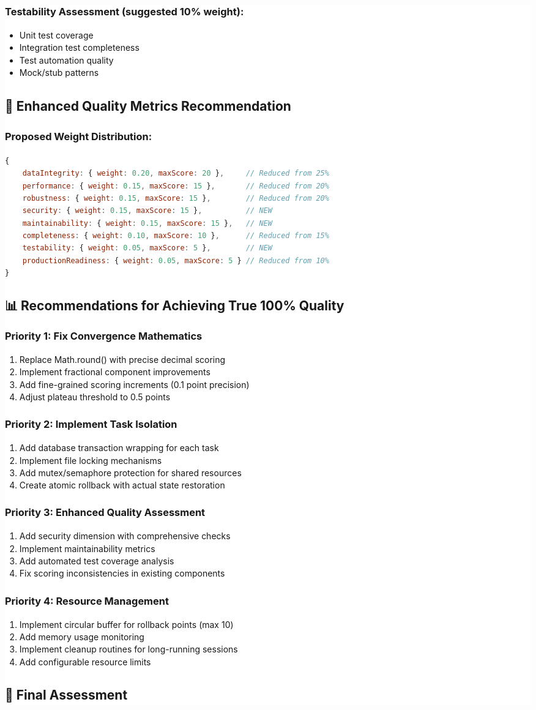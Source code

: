 ### Testability Assessment (suggested 10% weight):
- Unit test coverage
- Integration test completeness
- Test automation quality
- Mock/stub patterns

## 🎯 Enhanced Quality Metrics Recommendation

### Proposed Weight Distribution:
```javascript
{
    dataIntegrity: { weight: 0.20, maxScore: 20 },     // Reduced from 25%
    performance: { weight: 0.15, maxScore: 15 },       // Reduced from 20%
    robustness: { weight: 0.15, maxScore: 15 },        // Reduced from 20%
    security: { weight: 0.15, maxScore: 15 },          // NEW
    maintainability: { weight: 0.15, maxScore: 15 },   // NEW
    completeness: { weight: 0.10, maxScore: 10 },      // Reduced from 15%
    testability: { weight: 0.05, maxScore: 5 },        // NEW
    productionReadiness: { weight: 0.05, maxScore: 5 } // Reduced from 10%
}
```

## 📊 Recommendations for Achieving True 100% Quality

### Priority 1: Fix Convergence Mathematics
1. Replace Math.round() with precise decimal scoring
2. Implement fractional component improvements
3. Add fine-grained scoring increments (0.1 point precision)
4. Adjust plateau threshold to 0.5 points

### Priority 2: Implement Task Isolation
1. Add database transaction wrapping for each task
2. Implement file locking mechanisms
3. Add mutex/semaphore protection for shared resources
4. Create atomic rollback with actual state restoration

### Priority 3: Enhanced Quality Assessment
1. Add security dimension with comprehensive checks
2. Implement maintainability metrics
3. Add automated test coverage analysis
4. Fix scoring inconsistencies in existing components

### Priority 4: Resource Management
1. Implement circular buffer for rollback points (max 10)
2. Add memory usage monitoring
3. Implement cleanup routines for long-running sessions
4. Add configurable resource limits

## 🎯 Final Assessment
